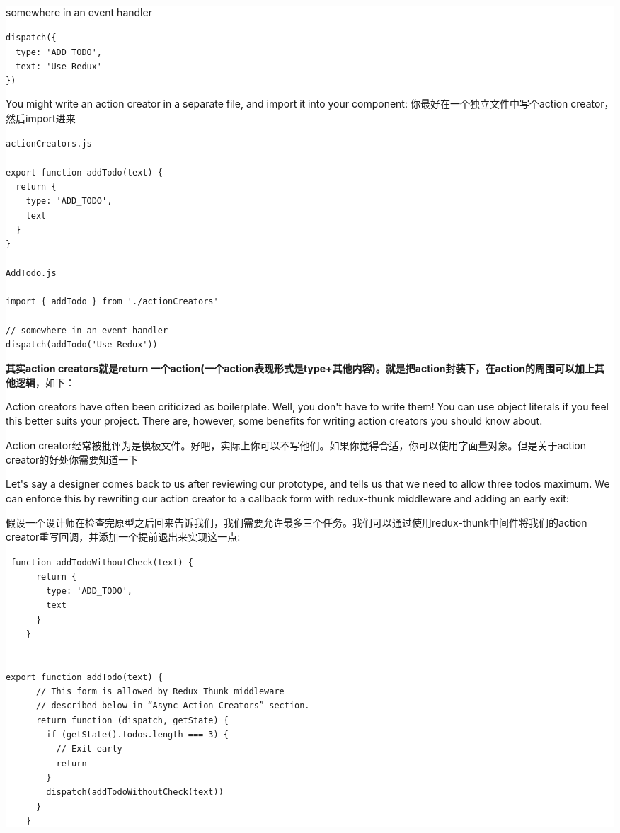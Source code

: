 somewhere in an event handler

    dispatch({
      type: 'ADD_TODO',
      text: 'Use Redux'
    })

You might write an action creator in a separate file, and import it into your component:
你最好在一个独立文件中写个action creator，然后import进来

    actionCreators.js
    
    export function addTodo(text) {
      return {
        type: 'ADD_TODO',
        text
      }
    }

    AddTodo.js
    
    import { addTodo } from './actionCreators'
    
    // somewhere in an event handler
    dispatch(addTodo('Use Redux'))
    
<span id="actionCreators">**其实action creators就是return 一个action(一个action表现形式是type+其他内容)。就是把action封装下，在action的周围可以加上其他逻辑**</span>，如下：


Action creators have often been criticized as boilerplate. Well, you don't have to write them! You can use object literals if you feel this better suits your project. There are, however, some benefits for writing action creators you should know about.

Action creator经常被批评为是模板文件。好吧，实际上你可以不写他们。如果你觉得合适，你可以使用字面量对象。但是关于action creator的好处你需要知道一下

Let's say a designer comes back to us after reviewing our prototype, and tells us that we need to allow three todos maximum. We can enforce this by rewriting our action creator to a callback form with redux-thunk middleware and adding an early exit:

假设一个设计师在检查完原型之后回来告诉我们，我们需要允许最多三个任务。我们可以通过使用redux-thunk中间件将我们的action creator重写回调，并添加一个提前退出来实现这一点:

   

     function addTodoWithoutCheck(text) {
          return {
            type: 'ADD_TODO',
            text
          }
        }
    
    
    export function addTodo(text) {
          // This form is allowed by Redux Thunk middleware
          // described below in “Async Action Creators” section.
          return function (dispatch, getState) {
            if (getState().todos.length === 3) {
              // Exit early
              return
            }
            dispatch(addTodoWithoutCheck(text))
          }
        }
